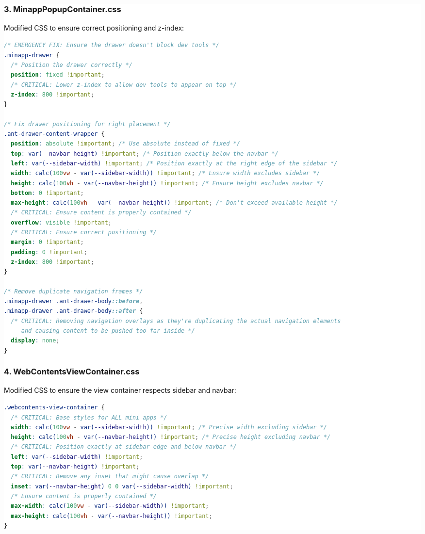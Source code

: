 ### 3. MinappPopupContainer.css

Modified CSS to ensure correct positioning and z-index:

```css
/* EMERGENCY FIX: Ensure the drawer doesn't block dev tools */
.minapp-drawer {
  /* Position the drawer correctly */
  position: fixed !important;
  /* CRITICAL: Lower z-index to allow dev tools to appear on top */
  z-index: 800 !important;
}

/* Fix drawer positioning for right placement */
.ant-drawer-content-wrapper {
  position: absolute !important; /* Use absolute instead of fixed */
  top: var(--navbar-height) !important; /* Position exactly below the navbar */
  left: var(--sidebar-width) !important; /* Position exactly at the right edge of the sidebar */
  width: calc(100vw - var(--sidebar-width)) !important; /* Ensure width excludes sidebar */
  height: calc(100vh - var(--navbar-height)) !important; /* Ensure height excludes navbar */
  bottom: 0 !important;
  max-height: calc(100vh - var(--navbar-height)) !important; /* Don't exceed available height */
  /* CRITICAL: Ensure content is properly contained */
  overflow: visible !important;
  /* CRITICAL: Ensure correct positioning */
  margin: 0 !important;
  padding: 0 !important;
  z-index: 800 !important;
}

/* Remove duplicate navigation frames */
.minapp-drawer .ant-drawer-body::before,
.minapp-drawer .ant-drawer-body::after {
  /* CRITICAL: Removing navigation overlays as they're duplicating the actual navigation elements
     and causing content to be pushed too far inside */
  display: none;
}
```

### 4. WebContentsViewContainer.css

Modified CSS to ensure the view container respects sidebar and navbar:

```css
.webcontents-view-container {
  /* CRITICAL: Base styles for ALL mini apps */
  width: calc(100vw - var(--sidebar-width)) !important; /* Precise width excluding sidebar */
  height: calc(100vh - var(--navbar-height)) !important; /* Precise height excluding navbar */
  /* CRITICAL: Position exactly at sidebar edge and below navbar */
  left: var(--sidebar-width) !important;
  top: var(--navbar-height) !important;
  /* CRITICAL: Remove any inset that might cause overlap */
  inset: var(--navbar-height) 0 0 var(--sidebar-width) !important;
  /* Ensure content is properly contained */
  max-width: calc(100vw - var(--sidebar-width)) !important;
  max-height: calc(100vh - var(--navbar-height)) !important;
}
```
